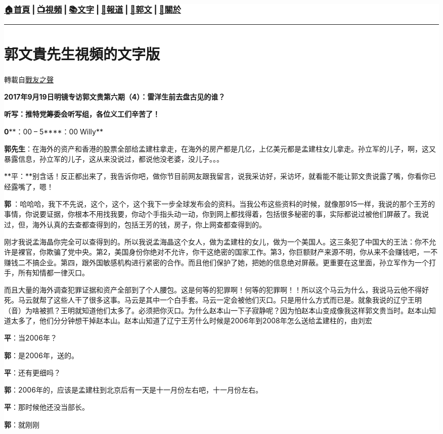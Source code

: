 ###  [:house:首頁](https://github.com/ourhimalayas/home) | [:tv:視頻](https://github.com/ourhimalayas/videos) | [:books:文字](https://github.com/ourhimalayas/txt) | [:newspaper:報道](https://github.com/ourhimalayas/news) | [:eagle:郭文](https://github.com/ourhimalayas/guomedia) | [:pray:關於](https://github.com/ourhimalayas/home/tree/master/about)
---
# 郭文貴先生視頻的文字版
轉載自[戰友之聲](http://littleantvoice.blogspot.com)

**2017****年9****月19****日明镜专访郭文贵第六期（4****）：雷洋生前去盘古见的谁？**



**听写：推特党筹委会听写组，各位义工们辛苦了！**



**0****：00 – 5****：00 Willy**

**郭先生**：在海外的资产和香港的股票全部给孟建柱拿走，在海外的房产都是几亿，上亿美元都是孟建柱女儿拿走。孙立军的儿子，啊，这又暴露信息，孙立军的儿子，这从来没说过，都说他没老婆，没儿子。。。



**平：**别含话！反正都出来了，我告诉你吧，做你节目前网友跟我留言，说我采访好，采访坏，就看能不能让郭文贵说露了嘴，你看你已经露嘴了，嗯！



**郭&nbsp;**：哈哈哈，我下不先说，这个，这个，这个我下一步全球发布会的资料。当我公布这些资料的时候，就像那915一样，我说的那个王芳的事情，你说要证据，你根本不用找我要，你动个手指头动一动，你到网上都找得着，包括很多秘密的事，实际都说过被他们屏蔽了。我说过，但，海外认真的去查都查得到的，包括王芳的钱，房子，你上网查都查得到的。



刚才我说孟海晶你完全可以查得到的。所以我说孟海晶这个女人，做为孟建柱的女儿，做为一个美国人。这三条犯了中国大的王法：你不允许是裸官，你欺骗了党中央。第2，美国身份你绝对不允许，你干这绝密的国家工作。第3，你巨额财产来源不明，你从来不会赚钱吧，一不赚钱二不搞企业。第四，跟外国敏感机构进行紧密的合作。而且他们保护了她，把她的信息绝对屏蔽。更重要在这里面，孙立军作为一个打手，所有知情都一律灭口。



而且大量的海外调查犯罪证据和资产全部到了个人腰包。这是何等的犯罪啊！何等的犯罪啊！！所以这个马云为什么，我说马云他不得好死。马云就帮了这些人干了很多这事。马云是其中一个白手套。马云一定会被他们灭口。只是用什么方式而已是。就象我说的辽宁王明（音）为啥被抓？王明就知道他们太多了。必须把你灭口。为什么赵本山一下子寂静呢？因为怕赵本山变成像我这样郭文贵当时。赵本山知道太多了，他们分分钟想干掉赵本山。赵本山知道了辽宁王芳什么时候是2006年到2008年怎么送给孟建柱的，由刘宏



**平**：当2006年？



**郭**：是2006年，送的。



**平**：还有更细吗？



**郭**：2006年的，应该是孟建柱到北京后有一天是十一月份左右吧，十一月份左右。



**平**：那时候他还没当部长。



**郭**：就刚刚
